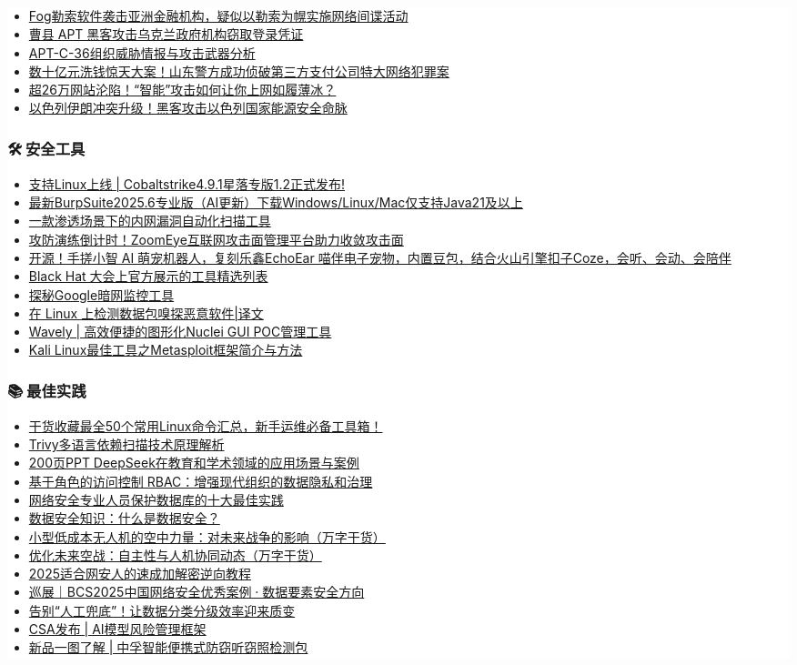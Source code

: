 * [Fog勒索软件袭击亚洲金融机构，疑似以勒索为幌实施网络间谍活动](https://mp.weixin.qq.com/s?__biz=MzU0MjE2Mjk3Ng==&mid=2247489245&idx=1&sn=34bc082adce36448e38a5b9ffe81acf2)
* [曹县 APT 黑客攻击乌克兰政府机构窃取登录凭证](https://mp.weixin.qq.com/s?__biz=MzI2NzAwOTg4NQ==&mid=2649795449&idx=1&sn=58f667cf427dd1e1b40d649b3a6fa405)
* [APT-C-36组织威胁情报与攻击武器分析](https://mp.weixin.qq.com/s?__biz=MzA4ODEyODA3MQ==&mid=2247492387&idx=1&sn=53571939225f8a2e8ac16d6afe38ac8e)
* [数十亿元洗钱惊天大案！山东警方成功侦破第三方支付公司特大网络犯罪案](https://mp.weixin.qq.com/s?__biz=MzIxOTM2MDYwNg==&mid=2247513940&idx=1&sn=09b5bc7f5b3d278bdb1e141b78e984a9)
* [超26万网站沦陷！“智能”攻击如何让你上网如履薄冰？](https://mp.weixin.qq.com/s?__biz=MzA4NTY4MjAyMQ==&mid=2447900764&idx=1&sn=1e79119cb99aabb2692ba5b41bfb62bd)
* [以色列伊朗冲突升级！黑客攻击以色列国家能源安全命脉](https://mp.weixin.qq.com/s?__biz=MzAwNTgyODU3NQ==&mid=2651133583&idx=1&sn=d54e23b1ea6c286bea32b4c476d365dc)

### 🛠️ 安全工具

* [支持Linux上线 | Cobaltstrike4.9.1星落专版1.2正式发布!](https://mp.weixin.qq.com/s?__biz=MzkwNjczOTQwOA==&mid=2247494931&idx=1&sn=72c43f651a1b179e8261f2d2bc151bb8)
* [最新BurpSuite2025.6专业版（AI更新）下载Windows/Linux/Mac仅支持Java21及以上](https://mp.weixin.qq.com/s?__biz=Mzg3ODE2MjkxMQ==&mid=2247492425&idx=1&sn=cc9b0098e171ab3d69cd36288da5e38f)
* [一款渗透场景下的内网漏洞自动化扫描工具](https://mp.weixin.qq.com/s?__biz=MzkyOTQyOTk3Mg==&mid=2247485324&idx=1&sn=9459be4ffec2530bb9f7315d72100e03)
* [攻防演练倒计时！ZoomEye互联网攻击面管理平台助力收敛攻击面](https://mp.weixin.qq.com/s?__biz=MzI0MDY1MDU4MQ==&mid=2247582917&idx=2&sn=0e41f12167bef8a6132dba51c04e9dff)
* [开源！手搓小智 AI 萌宠机器人，复刻乐鑫EchoEar 喵伴电子宠物，内置豆包，结合火山引擎扣子Coze，会听、会动、会陪伴](https://mp.weixin.qq.com/s?__biz=MjM5OTA4MzA0MA==&mid=2454938647&idx=1&sn=ae30be25ccf50d7d2be5194f50f68b99)
* [Black Hat 大会上官方展示的工具精选列表](https://mp.weixin.qq.com/s?__biz=MzAxMjYyMzkwOA==&mid=2247530946&idx=4&sn=885fe62814ba4b0ee110aca0909ceb0a)
* [探秘Google暗网监控工具](https://mp.weixin.qq.com/s?__biz=MzIxOTM2MDYwNg==&mid=2247514225&idx=1&sn=19872ec38a1eb255a877f2eaa7289d72)
* [在 Linux 上检测数据包嗅探恶意软件|译文](https://mp.weixin.qq.com/s?__biz=MzI5NTUzNzY3Ng==&mid=2247489129&idx=1&sn=ac0982e0174de67acbcdec1c61cef485)
* [Wavely | 高效便捷的图形化Nuclei GUI POC管理工具](https://mp.weixin.qq.com/s?__biz=MzAxMjE3ODU3MQ==&mid=2650611086&idx=4&sn=4dc6be3b6793503ac045fc0d6f0219ac)
* [Kali Linux最佳工具之Metasploit框架简介与方法](https://mp.weixin.qq.com/s?__biz=MzA5MzU5MzQzMA==&mid=2652116366&idx=1&sn=6c83a5e56a915a5fbf39865ea48ec675)

### 📚 最佳实践

* [干货收藏最全50个常用Linux命令汇总，新手运维必备工具箱！](https://mp.weixin.qq.com/s?__biz=MjM5OTc5MjM4Nw==&mid=2457389093&idx=1&sn=5d5ee5d827faee6c9bdc9e51e023173f)
* [Trivy多语言依赖扫描技术原理解析](https://mp.weixin.qq.com/s?__biz=Mzg5NTEwNTE1Mw==&mid=2247485289&idx=1&sn=1dc1fed6d1288e89daa3d9db3c07eff7)
* [200页PPT DeepSeek在教育和学术领域的应用场景与案例](https://mp.weixin.qq.com/s?__biz=MjM5OTk4MDE2MA==&mid=2655283140&idx=1&sn=2e8da4ffb20df2418ae2d1cc9bccad91)
* [基于角色的访问控制 RBAC：增强现代组织的数据隐私和治理](https://mp.weixin.qq.com/s?__biz=Mzg2NjY2MTI3Mg==&mid=2247500453&idx=1&sn=a4411f5a9066ca7a9e1e8feb6a4a5519)
* [网络安全专业人员保护数据库的十大最佳实践](https://mp.weixin.qq.com/s?__biz=Mzg2NjY2MTI3Mg==&mid=2247500453&idx=2&sn=0b1c4f19cb62550a0ab9d34d0f557a18)
* [数据安全知识：什么是数据安全？](https://mp.weixin.qq.com/s?__biz=MzA5MzU5MzQzMA==&mid=2652116361&idx=1&sn=a985e842912847e645bff637f5f8b5fa)
* [小型低成本无人机的空中力量：对未来战争的影响（万字干货）](https://mp.weixin.qq.com/s?__biz=MzkyMjY1MTg1MQ==&mid=2247494515&idx=1&sn=ac671a4f1b52dc3c1e5b1f25a2fc0129)
* [优化未来空战：自主性与人机协同动态（万字干货）](https://mp.weixin.qq.com/s?__biz=MzkyMjY1MTg1MQ==&mid=2247494515&idx=2&sn=ce1d6a60b641a70347571230325179b0)
* [2025适合网安人的速成加解密逆向教程](https://mp.weixin.qq.com/s?__biz=MzkzNDI5NjEzMQ==&mid=2247484832&idx=2&sn=86bb6d3fa9178a4b5098ec34983926ca)
* [巡展｜BCS2025中国网络安全优秀案例 · 数据要素安全方向](https://mp.weixin.qq.com/s?__biz=MzA3NzgzNDM0OQ==&mid=2664995298&idx=1&sn=812b62a9105882b912d92060040c4ad7)
* [告别“人工兜底”！让数据分类分级效率迎来质变](https://mp.weixin.qq.com/s?__biz=MzA3NDE0NDUyNA==&mid=2650815570&idx=1&sn=b50642f3df65b5b6783e7112ae0f2311)
* [CSA发布 | AI模型风险管理框架](https://mp.weixin.qq.com/s?__biz=MzA3NzM2MTQ3OA==&mid=2649818812&idx=1&sn=e88de463855514b466b2a3482712ba19)
* [新品一图了解 | 中孚智能便携式防窃听窃照检测包](https://mp.weixin.qq.com/s?__biz=MzAxMjE1MDY0NA==&mid=2247510167&idx=1&sn=2d8384419143a1c2fd49b6ebdd858304)